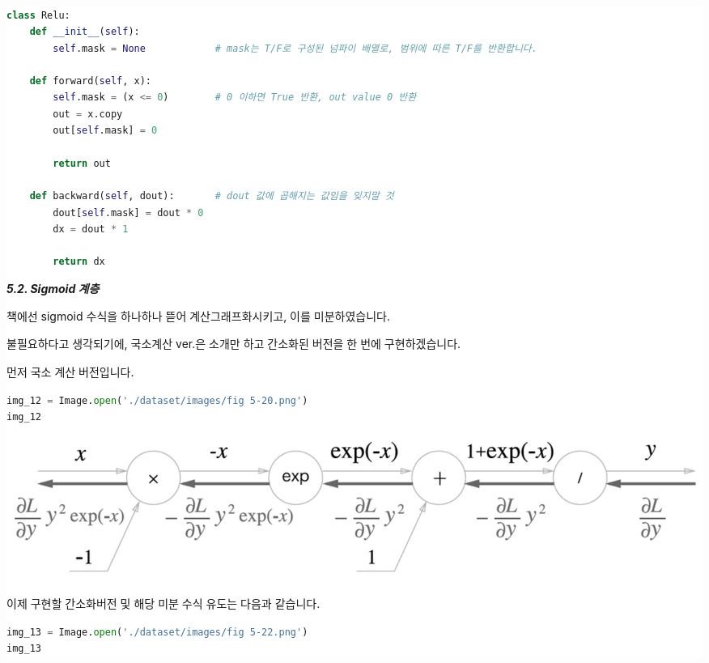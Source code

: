 
```python
class Relu:
    def __init__(self):
        self.mask = None            # mask는 T/F로 구성된 넘파이 배열로, 범위에 따른 T/F를 반환합니다.
    
    def forward(self, x):
        self.mask = (x <= 0)        # 0 이하면 True 반환, out value 0 반환
        out = x.copy
        out[self.mask] = 0   
        
        return out

    def backward(self, dout):       # dout 값에 곱해지는 값임을 잊지말 것
        dout[self.mask] = dout * 0
        dx = dout * 1
        
        return dx

```

<b>_5.2. Sigmoid 계층_</b>

책에선 sigmoid 수식을 하나하나 뜯어 계산그래프화시키고, 이를 미분하였습니다. 

불필요하다고 생각되기에, 국소계산 ver.은 소개만 하고 간소화된 버전을 한 번에 구현하겠습니다.

먼저 국소 계산 버전입니다.


```python
img_12 = Image.open('./dataset/images/fig 5-20.png')
img_12
```




    
![png](/assets/images/DLScratch_05_01/img_09.png)
    



이제 구현할 간소화버전 및 해당 미분 수식 유도는 다음과 같습니다.


```python
img_13 = Image.open('./dataset/images/fig 5-22.png')
img_13
```
